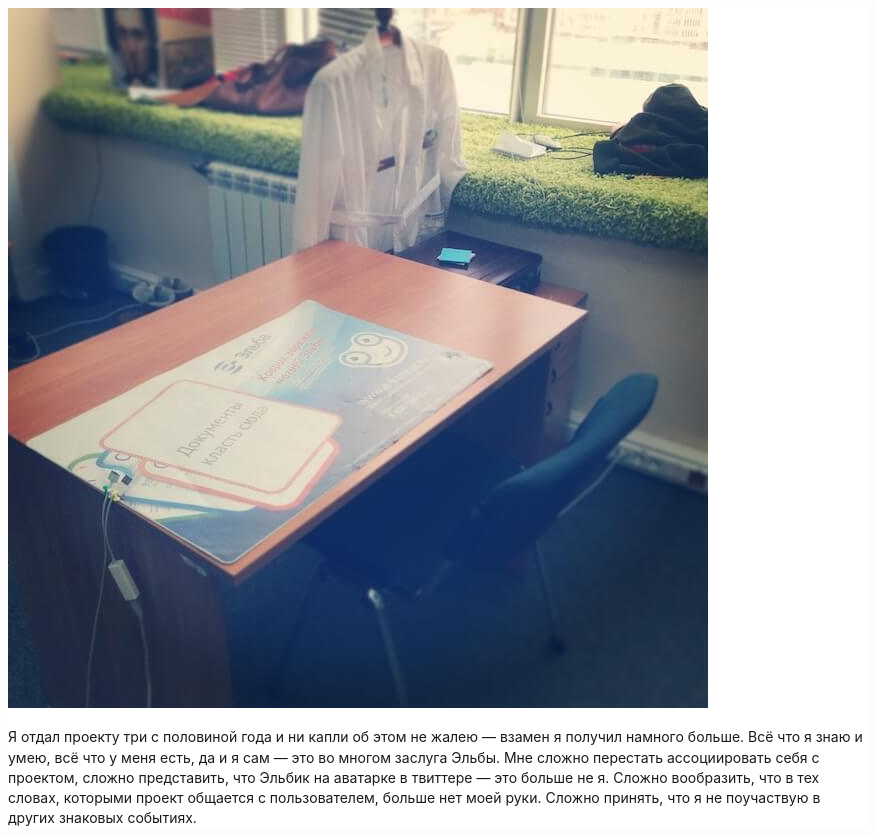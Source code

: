 ![Покидаю рабочее место](/assets/images/2017/10/IMG_0393.jpg)

Я отдал проекту три с половиной года и ни капли об этом не жалею — взамен я получил намного больше. Всё что я знаю и умею, всё что у меня есть, да и я сам — это во многом заслуга Эльбы. Мне сложно перестать ассоциировать себя с проектом, сложно представить, что Эльбик на аватарке в твиттере — это больше не я. Сложно вообразить, что в тех словах, которыми проект общается с пользователем, больше нет моей руки. Сложно принять, что я не поучаствую в других знаковых событиях.
